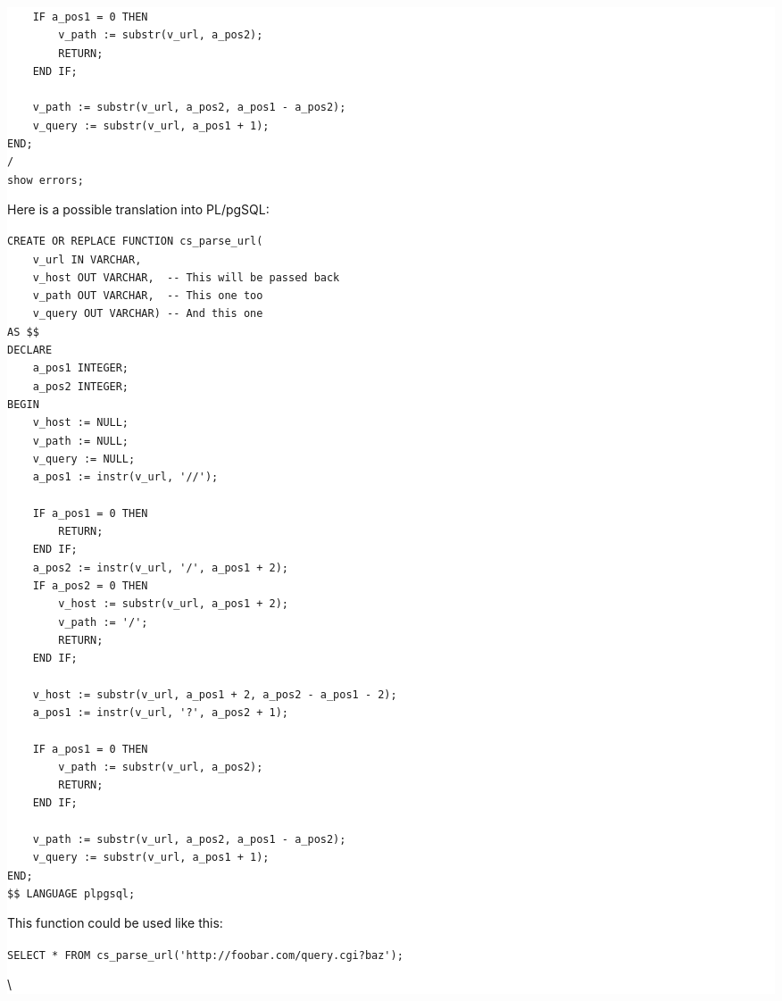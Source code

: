         IF a_pos1 = 0 THEN
            v_path := substr(v_url, a_pos2);
            RETURN;
        END IF;

        v_path := substr(v_url, a_pos2, a_pos1 - a_pos2);
        v_query := substr(v_url, a_pos1 + 1);
    END;
    /
    show errors;

Here is a possible translation into PL/pgSQL:

    CREATE OR REPLACE FUNCTION cs_parse_url(
        v_url IN VARCHAR,
        v_host OUT VARCHAR,  -- This will be passed back
        v_path OUT VARCHAR,  -- This one too
        v_query OUT VARCHAR) -- And this one
    AS $$
    DECLARE
        a_pos1 INTEGER;
        a_pos2 INTEGER;
    BEGIN
        v_host := NULL;
        v_path := NULL;
        v_query := NULL;
        a_pos1 := instr(v_url, '//');

        IF a_pos1 = 0 THEN
            RETURN;
        END IF;
        a_pos2 := instr(v_url, '/', a_pos1 + 2);
        IF a_pos2 = 0 THEN
            v_host := substr(v_url, a_pos1 + 2);
            v_path := '/';
            RETURN;
        END IF;

        v_host := substr(v_url, a_pos1 + 2, a_pos2 - a_pos1 - 2);
        a_pos1 := instr(v_url, '?', a_pos2 + 1);

        IF a_pos1 = 0 THEN
            v_path := substr(v_url, a_pos2);
            RETURN;
        END IF;

        v_path := substr(v_url, a_pos2, a_pos1 - a_pos2);
        v_query := substr(v_url, a_pos1 + 1);
    END;
    $$ LANGUAGE plpgsql;

This function could be used like this:

    SELECT * FROM cs_parse_url('http://foobar.com/query.cgi?baz');

\
